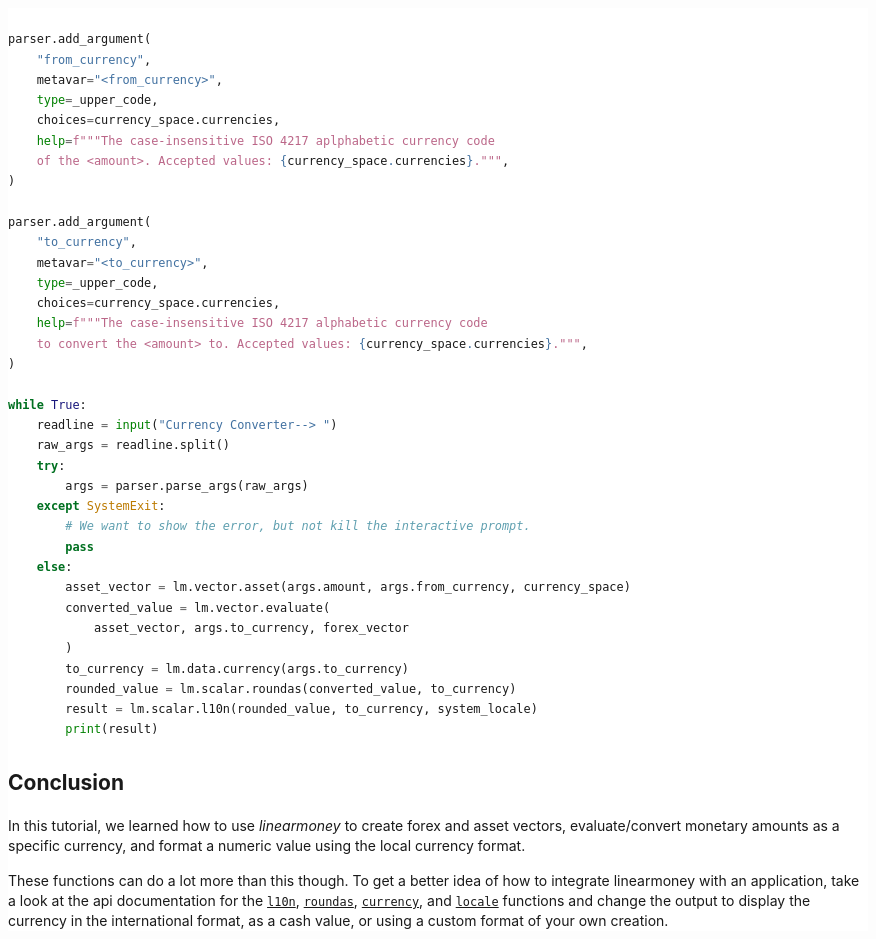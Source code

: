 ```python

parser.add_argument(
    "from_currency",
    metavar="<from_currency>",
    type=_upper_code,
    choices=currency_space.currencies,
    help=f"""The case-insensitive ISO 4217 aplphabetic currency code
    of the <amount>. Accepted values: {currency_space.currencies}.""",
)

parser.add_argument(
    "to_currency",
    metavar="<to_currency>",
    type=_upper_code,
    choices=currency_space.currencies,
    help=f"""The case-insensitive ISO 4217 alphabetic currency code
    to convert the <amount> to. Accepted values: {currency_space.currencies}.""",
)

while True:
    readline = input("Currency Converter--> ")
    raw_args = readline.split()
    try:
        args = parser.parse_args(raw_args)
    except SystemExit:
        # We want to show the error, but not kill the interactive prompt.
        pass
    else:
        asset_vector = lm.vector.asset(args.amount, args.from_currency, currency_space)
        converted_value = lm.vector.evaluate(
            asset_vector, args.to_currency, forex_vector
        )
        to_currency = lm.data.currency(args.to_currency)
        rounded_value = lm.scalar.roundas(converted_value, to_currency)
        result = lm.scalar.l10n(rounded_value, to_currency, system_locale)
        print(result)
```

## Conclusion

In this tutorial, we learned how to use *linearmoney* to create forex and
asset vectors, evaluate/convert monetary amounts as a specific currency, and
format a numeric value using the local currency format.

These functions can do a lot more than this though. To get a better idea of how to
integrate linearmoney with an application, take a look at the api documentation for the
[`l10n`](api_reference/linearmoney/scalar.html#l10n),
[`roundas`](api_reference/linearmoney/scalar.html#roundas),
[`currency`](api_reference/linearmoney/data.html#currency), and
[`locale`](api_reference/linearmoney/data.html#locale) functions and change the
output to display the currency in the international format, as a cash value, or using
a custom format of your own creation.

